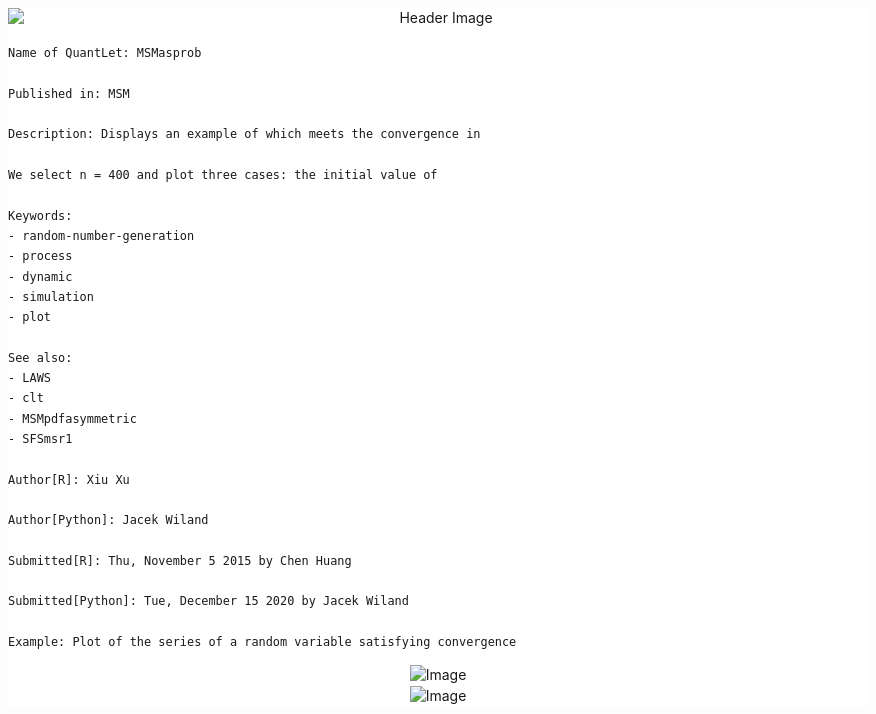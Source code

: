 <div style="margin: 0; padding: 0; text-align: center; border: none;">
<a href="https://quantlet.com" target="_blank" style="text-decoration: none; border: none;">
<img src="https://github.com/StefanGam/test-repo/blob/main/quantlet_design.png?raw=true" alt="Header Image" width="100%" style="margin: 0; padding: 0; display: block; border: none;" />
</a>
</div>

```
Name of QuantLet: MSMasprob

Published in: MSM

Description: Displays an example of which meets the convergence in

We select n = 400 and plot three cases: the initial value of

Keywords: 
- random-number-generation
- process
- dynamic
- simulation
- plot

See also: 
- LAWS
- clt
- MSMpdfasymmetric
- SFSmsr1

Author[R]: Xiu Xu

Author[Python]: Jacek Wiland

Submitted[R]: Thu, November 5 2015 by Chen Huang

Submitted[Python]: Tue, December 15 2020 by Jacek Wiland

Example: Plot of the series of a random variable satisfying convergence

```
<div align="center">
<img src="https://raw.githubusercontent.com/QuantLet/MSM/master/MSMasprob/MSMasprob_R.png" alt="Image" />
</div>

<div align="center">
<img src="https://raw.githubusercontent.com/QuantLet/MSM/master/MSMasprob/MSMasprob_py.png" alt="Image" />
</div>

